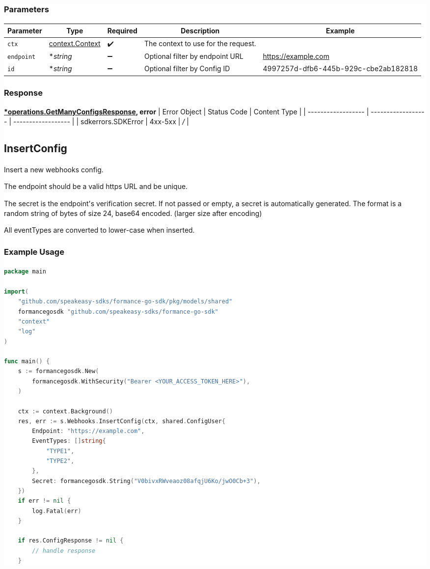 ### Parameters

| Parameter                                             | Type                                                  | Required                                              | Description                                           | Example                                               |
| ----------------------------------------------------- | ----------------------------------------------------- | ----------------------------------------------------- | ----------------------------------------------------- | ----------------------------------------------------- |
| `ctx`                                                 | [context.Context](https://pkg.go.dev/context#Context) | :heavy_check_mark:                                    | The context to use for the request.                   |                                                       |
| `endpoint`                                            | **string*                                             | :heavy_minus_sign:                                    | Optional filter by endpoint URL                       | https://example.com                                   |
| `id`                                                  | **string*                                             | :heavy_minus_sign:                                    | Optional filter by Config ID                          | 4997257d-dfb6-445b-929c-cbe2ab182818                  |


### Response

**[*operations.GetManyConfigsResponse](../../pkg/models/operations/getmanyconfigsresponse.md), error**
| Error Object       | Status Code        | Content Type       |
| ------------------ | ------------------ | ------------------ |
| sdkerrors.SDKError | 4xx-5xx            | */*                |

## InsertConfig

Insert a new webhooks config.

The endpoint should be a valid https URL and be unique.

The secret is the endpoint's verification secret.
If not passed or empty, a secret is automatically generated.
The format is a random string of bytes of size 24, base64 encoded. (larger size after encoding)

All eventTypes are converted to lower-case when inserted.


### Example Usage

```go
package main

import(
	"github.com/speakeasy-sdks/formance-go-sdk/pkg/models/shared"
	formancegosdk "github.com/speakeasy-sdks/formance-go-sdk"
	"context"
	"log"
)

func main() {
    s := formancegosdk.New(
        formancegosdk.WithSecurity("Bearer <YOUR_ACCESS_TOKEN_HERE>"),
    )

    ctx := context.Background()
    res, err := s.Webhooks.InsertConfig(ctx, shared.ConfigUser{
        Endpoint: "https://example.com",
        EventTypes: []string{
            "TYPE1",
            "TYPE2",
        },
        Secret: formancegosdk.String("V0bivxRWveaoz08afqjU6Ko/jwO0Cb+3"),
    })
    if err != nil {
        log.Fatal(err)
    }

    if res.ConfigResponse != nil {
        // handle response
    }
```